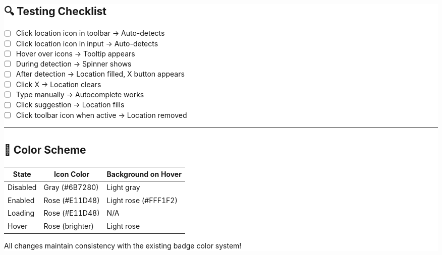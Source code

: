 
## 🔍 Testing Checklist

- [ ] Click location icon in toolbar → Auto-detects
- [ ] Click location icon in input → Auto-detects
- [ ] Hover over icons → Tooltip appears
- [ ] During detection → Spinner shows
- [ ] After detection → Location filled, X button appears
- [ ] Click X → Location clears
- [ ] Type manually → Autocomplete works
- [ ] Click suggestion → Location fills
- [ ] Click toolbar icon when active → Location removed

---

## 🎨 Color Scheme

| State | Icon Color | Background on Hover |
|-------|-----------|---------------------|
| Disabled | Gray (#6B7280) | Light gray |
| Enabled | Rose (#E11D48) | Light rose (#FFF1F2) |
| Loading | Rose (#E11D48) | N/A |
| Hover | Rose (brighter) | Light rose |

All changes maintain consistency with the existing badge color system!
